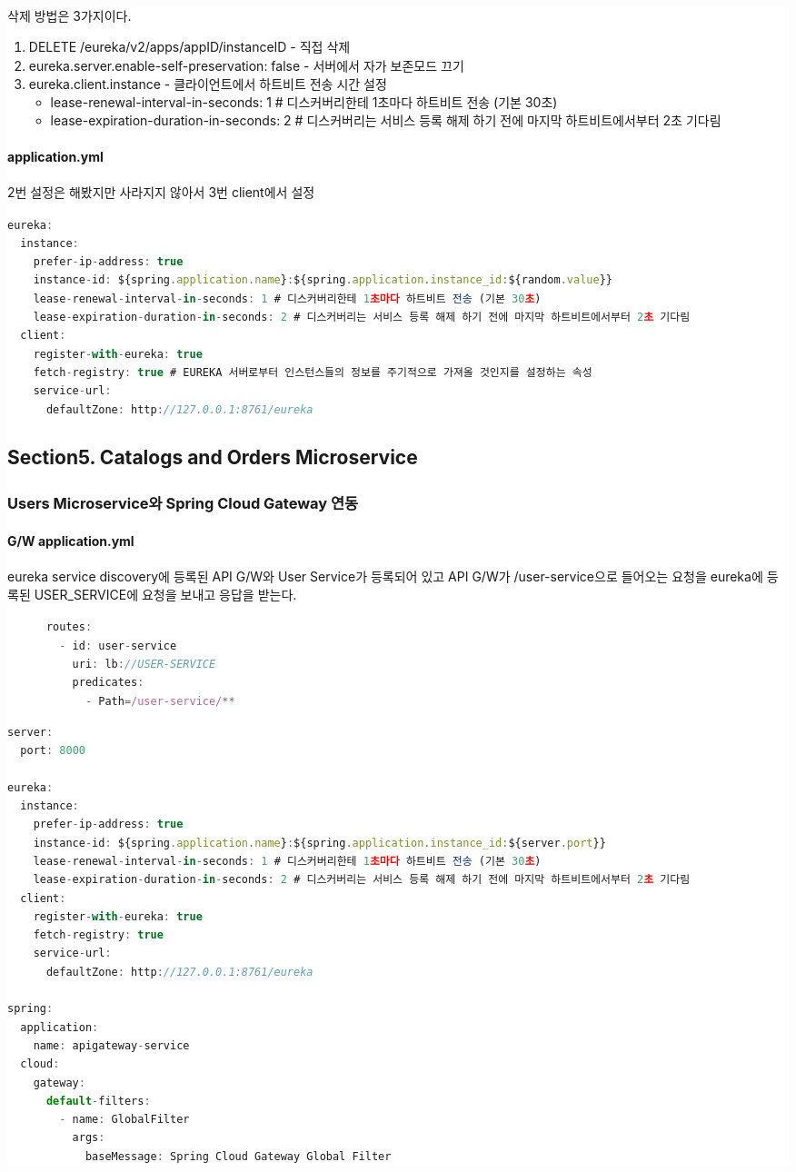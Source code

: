 삭제 방법은 3가지이다.
1. DELETE /eureka/v2/apps/appID/instanceID - 직접 삭제
2. eureka.server.enable-self-preservation: false - 서버에서 자가 보존모드 끄기
3. eureka.client.instance - 클라이언트에서 하트비트 전송 시간 설정
   -  lease-renewal-interval-in-seconds: 1 # 디스커버리한테 1초마다 하트비트 전송  (기본 30초)
   -  lease-expiration-duration-in-seconds: 2 # 디스커버리는 서비스 등록 해제 하기 전에 마지막 하트비트에서부터 2초 기다림

#### application.yml
2번 설정은 해봤지만 사라지지 않아서 3번 client에서 설정

```js
eureka:
  instance:
    prefer-ip-address: true
    instance-id: ${spring.application.name}:${spring.application.instance_id:${random.value}}
    lease-renewal-interval-in-seconds: 1 # 디스커버리한테 1초마다 하트비트 전송 (기본 30초)
    lease-expiration-duration-in-seconds: 2 # 디스커버리는 서비스 등록 해제 하기 전에 마지막 하트비트에서부터 2초 기다림
  client:
    register-with-eureka: true
    fetch-registry: true # EUREKA 서버로부터 인스턴스들의 정보를 주기적으로 가져올 것인지를 설정하는 속성
    service-url:
      defaultZone: http://127.0.0.1:8761/eureka
```


## Section5. Catalogs and Orders Microservice

### Users Microservice와 Spring Cloud Gateway 연동

#### G/W application.yml
eureka service discovery에 등록된 API G/W와 User Service가 등록되어 있고 
API G/W가 /user-service으로 들어오는 요청을 eureka에 등록된 USER_SERVICE에 요청을 보내고 응답을 받는다.

```js
      routes:
        - id: user-service
          uri: lb://USER-SERVICE
          predicates:
            - Path=/user-service/**
```

```js
server:
  port: 8000

eureka:
  instance:
    prefer-ip-address: true
    instance-id: ${spring.application.name}:${spring.application.instance_id:${server.port}}
    lease-renewal-interval-in-seconds: 1 # 디스커버리한테 1초마다 하트비트 전송 (기본 30초)
    lease-expiration-duration-in-seconds: 2 # 디스커버리는 서비스 등록 해제 하기 전에 마지막 하트비트에서부터 2초 기다림
  client:
    register-with-eureka: true
    fetch-registry: true
    service-url:
      defaultZone: http://127.0.0.1:8761/eureka

spring:
  application:
    name: apigateway-service
  cloud:
    gateway:
      default-filters:
        - name: GlobalFilter
          args:
            baseMessage: Spring Cloud Gateway Global Filter
```